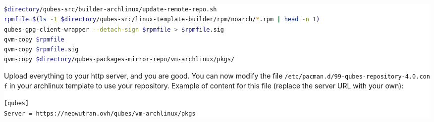```bash
$directory/qubes-src/builder-archlinux/update-remote-repo.sh
rpmfile=$(ls -1 $directory/qubes-src/linux-template-builder/rpm/noarch/*.rpm | head -n 1)
qubes-gpg-client-wrapper --detach-sign $rpmfile > $rpmfile.sig
qvm-copy $rpmfile
qvm-copy $rpmfile.sig
qvm-copy $directory/qubes-packages-mirror-repo/vm-archlinux/pkgs/
```

Upload everything to your http server, and you are good. 
You can now modify the file `/etc/pacman.d/99-qubes-repository-4.0.conf` in your archlinux template to use your repository.
Example of content for this file (replace the server URL with your own): 

```
[qubes]
Server = https://neowutran.ovh/qubes/vm-archlinux/pkgs
```
